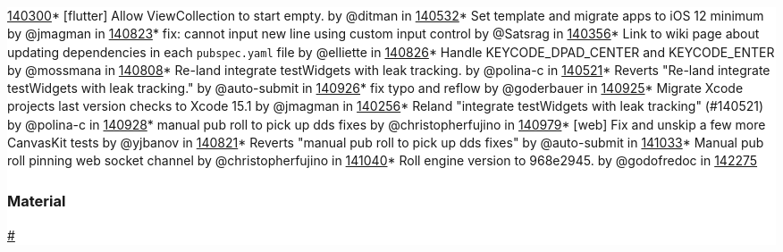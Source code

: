 [140300](https://github.com/flutter/flutter/pull/140300)* [flutter] Allow ViewCollection to start empty. by @ditman in [140532](https://github.com/flutter/flutter/pull/140532)* Set template and migrate apps to iOS 12 minimum by @jmagman in [140823](https://github.com/flutter/flutter/pull/140823)* fix: cannot input new line using custom input control by @Satsrag in [140356](https://github.com/flutter/flutter/pull/140356)* Link to wiki page about updating dependencies in each `pubspec.yaml` file by @elliette in [140826](https://github.com/flutter/flutter/pull/140826)* Handle KEYCODE\_DPAD\_CENTER and KEYCODE\_ENTER by @mossmana in [140808](https://github.com/flutter/flutter/pull/140808)* Re-land integrate testWidgets with leak tracking. by @polina-c in [140521](https://github.com/flutter/flutter/pull/140521)* Reverts "Re-land integrate testWidgets with leak tracking." by @auto-submit in [140926](https://github.com/flutter/flutter/pull/140926)* fix typo and reflow by @goderbauer in [140925](https://github.com/flutter/flutter/pull/140925)* Migrate Xcode projects last version checks to Xcode 15.1 by @jmagman in [140256](https://github.com/flutter/flutter/pull/140256)* Reland "integrate testWidgets with leak tracking" (#140521) by @polina-c in [140928](https://github.com/flutter/flutter/pull/140928)* manual pub roll to pick up dds fixes by @christopherfujino in [140979](https://github.com/flutter/flutter/pull/140979)* [web] Fix and unskip a few more CanvasKit tests by @yjbanov in [140821](https://github.com/flutter/flutter/pull/140821)* Reverts "manual pub roll to pick up dds fixes" by @auto-submit in [141033](https://github.com/flutter/flutter/pull/141033)* Manual pub roll pinning web socket channel by @christopherfujino in [141040](https://github.com/flutter/flutter/pull/141040)* Roll engine version to 968e2945. by @godofredoc in [142275](https://github.com/flutter/flutter/pull/142275)

### Material

[#](#material)
